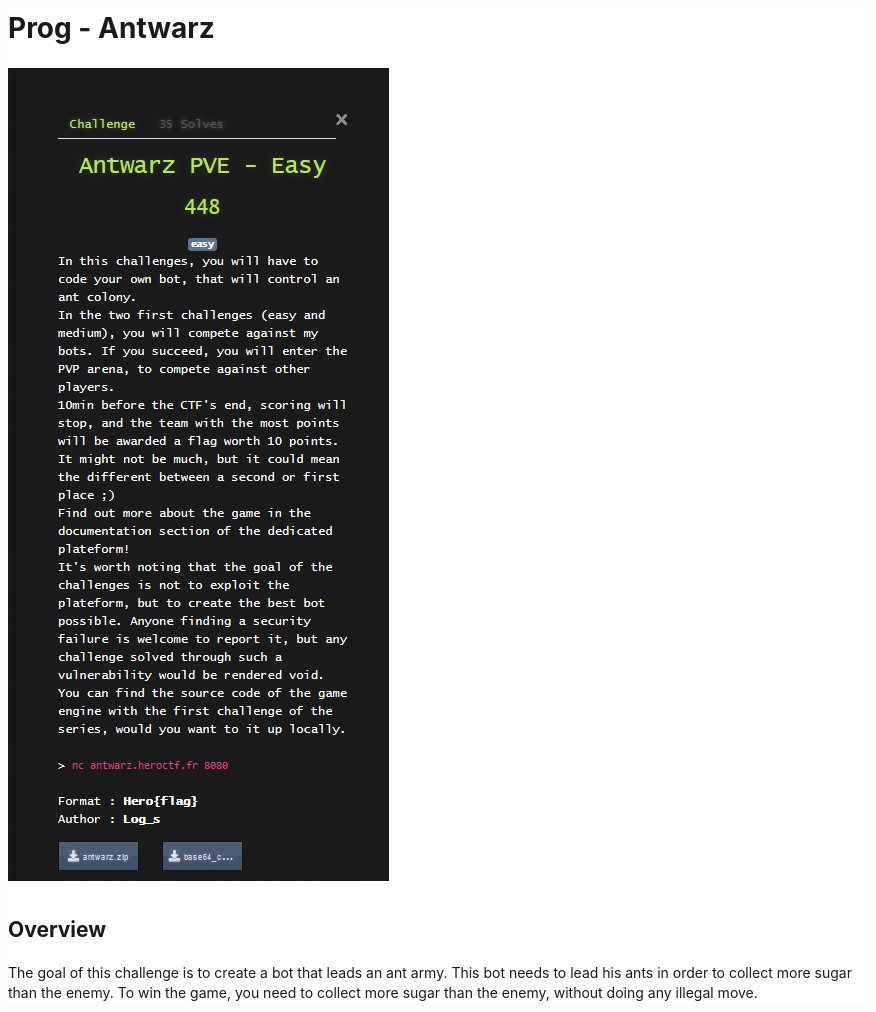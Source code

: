 # Prog - Antwarz



![head](head.png)


## Overview

The goal of this challenge is to create a bot that leads an ant army. This bot needs to lead his ants in order to collect more sugar than the enemy. To win the game, you need to collect more sugar than the enemy, without doing any illegal move.
